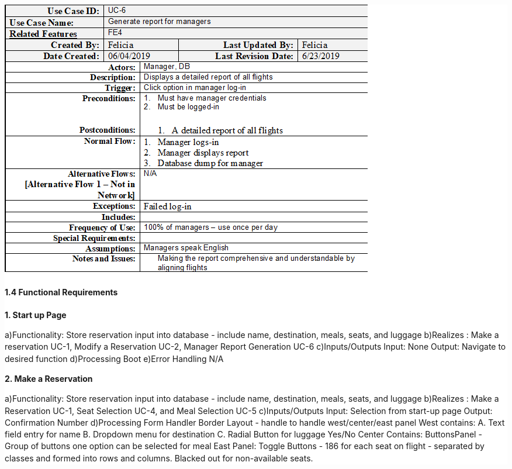 ![UC-6](figures/use-case-6.png?raw=true "UC-6")
 
 
 

#### 1.4  Functional Requirements

**1. Start up Page**
 
a)Functionality: Store reservation input into database - include name, destination, meals, seats, and luggage
b)Realizes : Make a reservation UC-1, Modify a Reservation UC-2, Manager Report Generation UC-6
c)Inputs/Outputs
	Input: None
	Output: Navigate to desired function
d)Processing
	Boot
e)Error Handling
	N/A
 

**2. Make a Reservation**
 
a)Functionality: 
	Store reservation input into database - include name, destination, meals, seats, and luggage
b)Realizes : Make a Reservation UC-1, Seat Selection UC-4, and Meal Selection UC-5
c)Inputs/Outputs
	Input: Selection from start-up page
	Output: Confirmation Number
d)Processing
	Form Handler
		Border Layout - handle to handle west/center/east panel
	West contains:
		A. Text field entry for name
		B. Dropdown menu for destination
		C. Radial Button for luggage Yes/No
	Center Contains:
		ButtonsPanel - Group of buttons one option can be selected for meal
	East Panel:
		Toggle Buttons - 186 for each seat on flight - separated by classes and formed into rows and columns. Blacked out for non-available seats.

